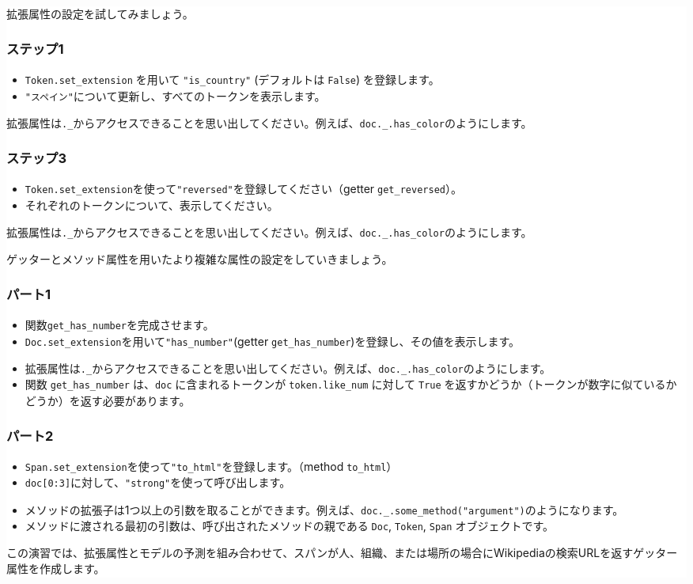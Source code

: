 拡張属性の設定を試してみましょう。

### ステップ1

- `Token.set_extension` を用いて `"is_country"` (デフォルトは `False`) を登録します。
- `"スペイン"`について更新し、すべてのトークンを表示します。

<codeblock id="03_09_01">

拡張属性は`._`からアクセスできることを思い出してください。例えば、`doc._.has_color`のようにします。

</codeblock>

### ステップ3

- `Token.set_extension`を使って`"reversed"`を登録してください（getter `get_reversed`）。
- それぞれのトークンについて、表示してください。

<codeblock id="03_09_02">

拡張属性は`._`からアクセスできることを思い出してください。例えば、`doc._.has_color`のようにします。

</codeblock>

</exercise>

<exercise id="10" title="拡張属性の設定(2)">

ゲッターとメソッド属性を用いたより複雑な属性の設定をしていきましょう。

### パート1

- 関数`get_has_number`を完成させます。
- `Doc.set_extension`を用いて`"has_number"`(getter `get_has_number`)を登録し、その値を表示します。

<codeblock id="03_10_01">

- 拡張属性は`._`からアクセスできることを思い出してください。例えば、`doc._.has_color`のようにします。
- 関数 `get_has_number` は、`doc` に含まれるトークンが `token.like_num` に対して `True` を返すかどうか（トークンが数字に似ているかどうか）を返す必要があります。

</codeblock>

### パート2

- `Span.set_extension`を使って`"to_html"`を登録します。（method `to_html`）
- `doc[0:3]`に対して、`"strong"`を使って呼び出します。

<codeblock id="03_10_02">

- メソッドの拡張子は1つ以上の引数を取ることができます。例えば、`doc._.some_method("argument")`のようになります。
- メソッドに渡される最初の引数は、呼び出されたメソッドの親である `Doc`, `Token`, `Span` オブジェクトです。

</codeblock>

</exercise>

<exercise id="11" title="固有表現と拡張属性">

この演習では、拡張属性とモデルの予測を組み合わせて、スパンが人、組織、または場所の場合にWikipediaの検索URLを返すゲッター属性を作成します。
